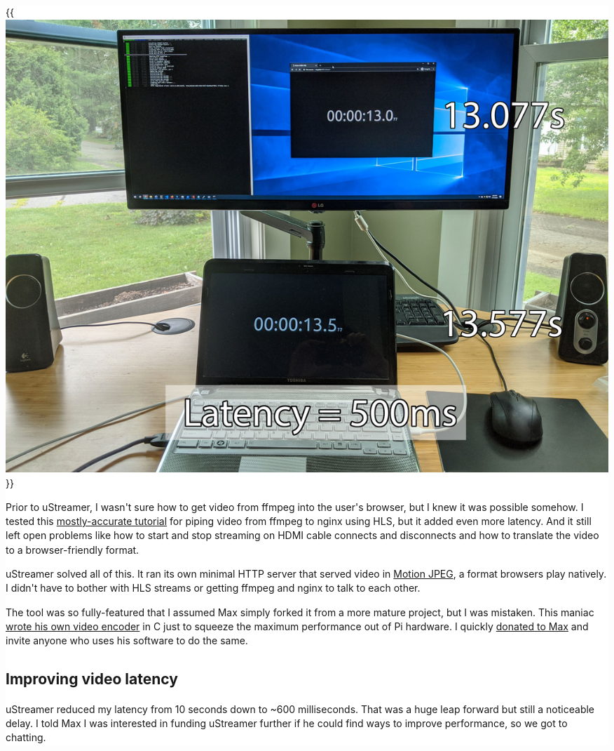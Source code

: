 {{<img src="ustreamer-1.jpg" alt="500 ms latency with uStreamer and the HDMI dongle" caption="uStreamer reduced my latency by a factor of 15." maxWidth="700px">}}

Prior to uStreamer, I wasn't sure how to get video from ffmpeg into the user's browser, but I knew it was possible somehow. I tested this [mostly-accurate tutorial](https://docs.peer5.com/guides/setting-up-hls-live-streaming-server-using-nginx/) for piping video from ffmpeg to nginx using HLS, but it added even more latency. And it still left open problems like how to start and stop streaming on HDMI cable connects and disconnects and how to translate the video to a browser-friendly format.

uStreamer solved all of this. It ran its own minimal HTTP server that served video in [Motion JPEG](https://en.wikipedia.org/wiki/Motion_JPEG), a format browsers play natively. I didn't have to bother with HLS streams or getting ffmpeg and nginx to talk to each other.

The tool was so fully-featured that I assumed Max simply forked it from a more mature project, but I was mistaken. This maniac [wrote his own video encoder](https://github.com/pikvm/ustreamer) in C just to squeeze the maximum performance out of Pi hardware. I quickly [donated to Max](https://www.paypal.me/mdevaev) and invite anyone who uses his software to do the same.

## Improving video latency

uStreamer reduced my latency from 10 seconds down to ~600 milliseconds. That was a huge leap forward but still a noticeable delay. I told Max I was interested in funding uStreamer further if he could find ways to improve performance, so we got to chatting.

